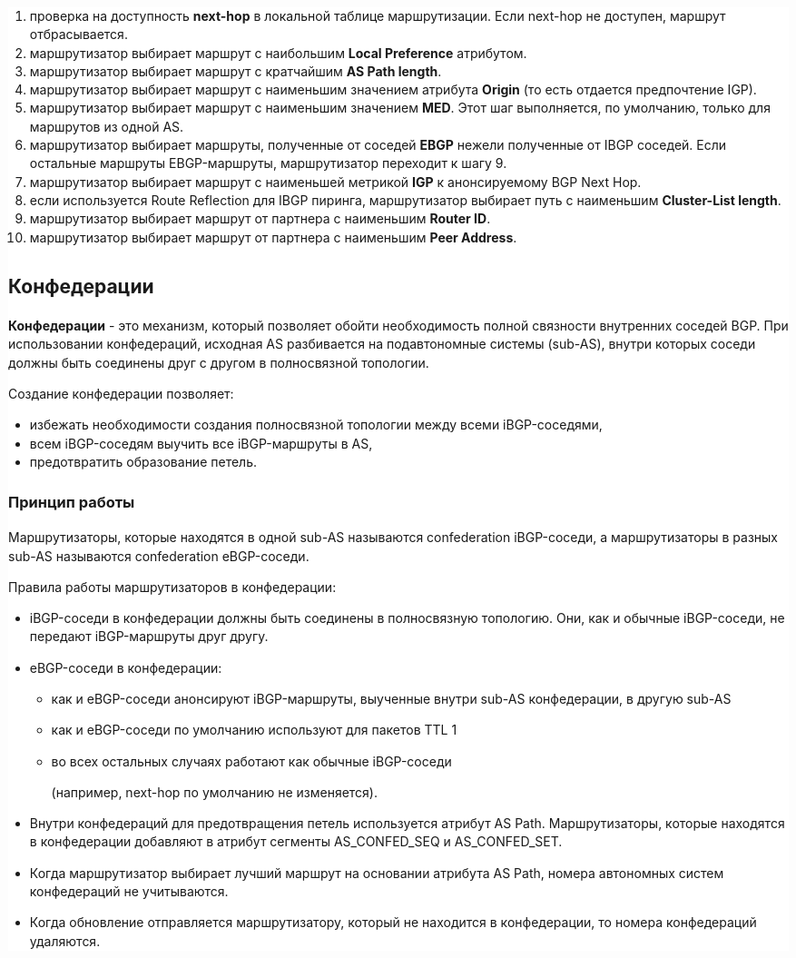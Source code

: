 1. проверка на доступность **next-hop** в локальной таблице маршрутизации. Если next-hop не доступен, маршрут отбрасывается.
2. маршрутизатор выбирает маршрут с наибольшим **Local Preference** атрибутом.
3. маршрутизатор выбирает маршрут с кратчайшим **AS Path length**.
4. маршрутизатор выбирает маршрут с наименьшим значением атрибута **Origin** (то есть отдается предпочтение IGP).
5. маршрутизатор выбирает маршрут с наименьшим значением **MED**. Этот шаг выполняется, по умолчанию, только для маршрутов из одной AS.
6. маршрутизатор выбирает маршруты, полученные от соседей **EBGP** нежели полученные от IBGP соседей. Если остальные маршруты EBGP-маршруты, маршрутизатор переходит к шагу 9.
7. маршрутизатор выбирает маршрут с наименьшей метрикой **IGP** к анонсируемому BGP Next Hop.
8. если используется Route Reflection для IBGP пиринга, маршрутизатор выбирает путь с наименьшим **Cluster-List length**.
9. маршрутизатор выбирает маршрут от партнера с наименьшим **Router ID**.
10. маршрутизатор выбирает маршрут от партнера с наименьшим **Peer Address**.

## Конфедерации

**Конфедерации** - это механизм, который позволяет обойти необходимость полной связности внутренних соседей BGP. При использовании конфедераций, исходная AS разбивается на подавтономные системы (sub-AS), внутри которых соседи должны быть соединены друг с другом в полносвязной топологии. 

Создание конфедерации позволяет:

- избежать необходимости создания полносвязной топологии между всеми iBGP-соседями,
- всем iBGP-соседям выучить все iBGP-маршруты в AS,
- предотвратить образование петель.

### Принцип работы

Маршрутизаторы, которые находятся в одной sub-AS называются confederation iBGP-соседи, а маршрутизаторы в разных sub-AS называются confederation eBGP-соседи. 

Правила работы маршрутизаторов в конфедерации:

- iBGP-соседи в конфедерации должны быть соединены в полносвязную топологию. Они, как и обычные iBGP-соседи, не передают iBGP-маршруты друг другу.

- eBGP-соседи в конфедерации:
  - как и eBGP-соседи анонсируют iBGP-маршруты, выученные внутри sub-AS конфедерации, в другую sub-AS

  - как и eBGP-соседи по умолчанию используют для пакетов TTL 1

  - во всех остальных случаях работают как обычные iBGP-соседи 

    (например, next-hop по умолчанию не изменяется).

- Внутри конфедераций для предотвращения петель используется атрибут AS Path. Маршрутизаторы, которые находятся в конфедерации добавляют в атрибут сегменты AS_CONFED_SEQ и AS_CONFED_SET.
- Когда маршрутизатор выбирает лучший маршрут на основании атрибута AS Path, номера автономных систем конфедераций не учитываются.
- Когда обновление отправляется маршрутизатору, который не находится в конфедерации, то номера конфедераций удаляются.